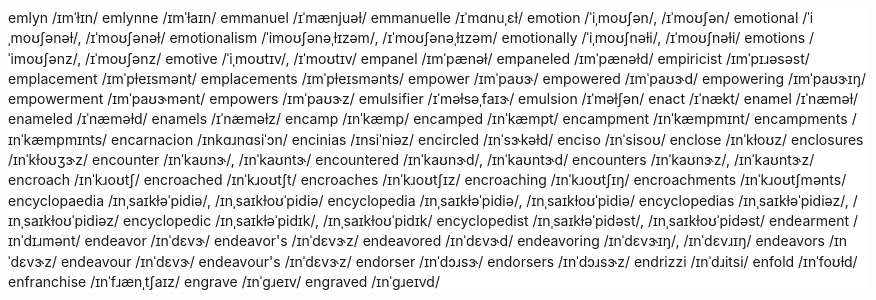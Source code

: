 emlyn	/ɪmˈɫɪn/
emlynne	/ɪmˈɫaɪn/
emmanuel	/ɪˈmænjuəɫ/
emmanuelle	/ɪˈmɑnuˌɛɫ/
emotion	/ˈiˌmoʊʃən/, /ɪˈmoʊʃən/
emotional	/ˈiˌmoʊʃənəɫ/, /ɪˈmoʊʃənəɫ/
emotionalism	/ˈimoʊʃənəˌɫɪzəm/, /ɪˈmoʊʃənəˌɫɪzəm/
emotionally	/ˈiˌmoʊʃnəɫi/, /ɪˈmoʊʃnəɫi/
emotions	/ˈimoʊʃənz/, /ɪˈmoʊʃənz/
emotive	/ˈiˌmoʊtɪv/, /ɪˈmoʊtɪv/
empanel	/ɪmˈpænəɫ/
empaneled	/ɪmˈpænəɫd/
empiricist	/ɪmˈpɪɹəsəst/
emplacement	/ɪmˈpɫeɪsmənt/
emplacements	/ɪmˈpɫeɪsmənts/
empower	/ɪmˈpaʊɝ/
empowered	/ɪmˈpaʊɝd/
empowering	/ɪmˈpaʊɝɪŋ/
empowerment	/ɪmˈpaʊɝmənt/
empowers	/ɪmˈpaʊɝz/
emulsifier	/ɪˈməɫsəˌfaɪɝ/
emulsion	/ɪˈməɫʃən/
enact	/ɪˈnækt/
enamel	/ɪˈnæməɫ/
enameled	/ɪˈnæməɫd/
enamels	/ɪˈnæməɫz/
encamp	/ɪnˈkæmp/
encamped	/ɪnˈkæmpt/
encampment	/ɪnˈkæmpmɪnt/
encampments	/ɪnˈkæmpmɪnts/
encarnacion	/ɪnkɑɹnɑsiˈɔn/
encinias	/ɪnsiˈniəz/
encircled	/ɪnˈsɝkəɫd/
enciso	/ɪnˈsisoʊ/
enclose	/ɪnˈkɫoʊz/
enclosures	/ɪnˈkɫoʊʒɝz/
encounter	/ɪnˈkaʊnɝ/, /ɪnˈkaʊntɝ/
encountered	/ɪnˈkaʊnɝd/, /ɪnˈkaʊntɝd/
encounters	/ɪnˈkaʊnɝz/, /ɪnˈkaʊntɝz/
encroach	/ɪnˈkɹoʊtʃ/
encroached	/ɪnˈkɹoʊtʃt/
encroaches	/ɪnˈkɹoʊtʃɪz/
encroaching	/ɪnˈkɹoʊtʃɪŋ/
encroachments	/ɪnˈkɹoʊtʃmənts/
encyclopaedia	/ɪnˌsaɪkɫəˈpidiə/, /ɪnˌsaɪkɫoʊˈpidiə/
encyclopedia	/ɪnˌsaɪkɫəˈpidiə/, /ɪnˌsaɪkɫoʊˈpidiə/
encyclopedias	/ɪnˌsaɪkɫəˈpidiəz/, /ɪnˌsaɪkɫoʊˈpidiəz/
encyclopedic	/ɪnˌsaɪkɫəˈpidɪk/, /ɪnˌsaɪkɫoʊˈpidɪk/
encyclopedist	/ɪnˌsaɪkɫəˈpidəst/, /ɪnˌsaɪkɫoʊˈpidəst/
endearment	/ɪnˈdɪɹmənt/
endeavor	/ɪnˈdɛvɝ/
endeavor's	/ɪnˈdɛvɝz/
endeavored	/ɪnˈdɛvɝd/
endeavoring	/ɪnˈdɛvɝɪŋ/, /ɪnˈdɛvɹɪŋ/
endeavors	/ɪnˈdɛvɝz/
endeavour	/ɪnˈdɛvɝ/
endeavour's	/ɪnˈdɛvɝz/
endorser	/ɪnˈdɔɹsɝ/
endorsers	/ɪnˈdɔɹsɝz/
endrizzi	/ɪnˈdɹitsi/
enfold	/ɪnˈfoʊɫd/
enfranchise	/ɪnˈfɹænˌtʃaɪz/
engrave	/ɪnˈɡɹeɪv/
engraved	/ɪnˈɡɹeɪvd/